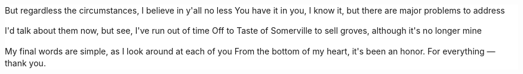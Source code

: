 But regardless the circumstances, I believe in y'all no less
You have it in you, I know it, but there are major problems to address

I'd talk about them now, but see, I've run out of time
Off to Taste of Somerville to sell groves, although it's no longer mine

My final words are simple, as I look around at each of you
From the bottom of my heart, it's been an honor. For everything — thank you.

</Poem>

